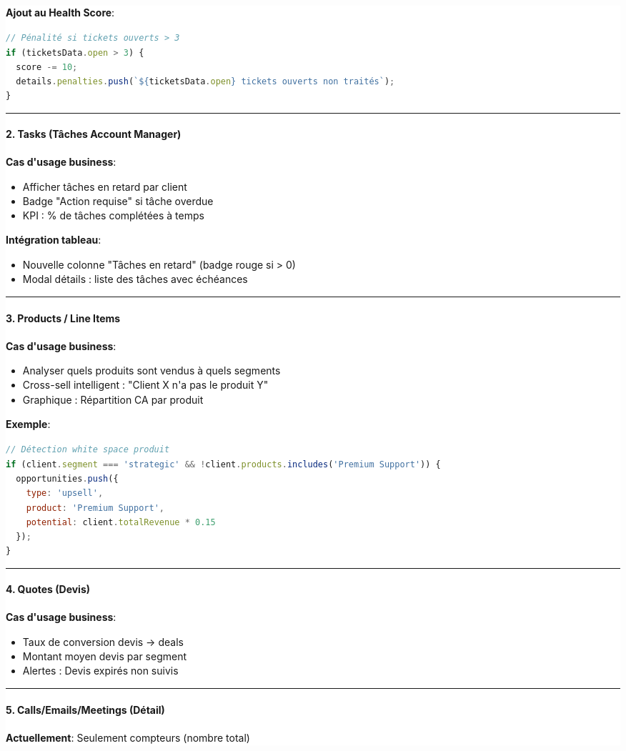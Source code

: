 **Ajout au Health Score**:
```javascript
// Pénalité si tickets ouverts > 3
if (ticketsData.open > 3) {
  score -= 10;
  details.penalties.push(`${ticketsData.open} tickets ouverts non traités`);
}
```

---

#### 2. **Tasks** (Tâches Account Manager)
**Cas d'usage business**:
- Afficher tâches en retard par client
- Badge "Action requise" si tâche overdue
- KPI : % de tâches complétées à temps

**Intégration tableau**:
- Nouvelle colonne "Tâches en retard" (badge rouge si > 0)
- Modal détails : liste des tâches avec échéances

---

#### 3. **Products / Line Items**
**Cas d'usage business**:
- Analyser quels produits sont vendus à quels segments
- Cross-sell intelligent : "Client X n'a pas le produit Y"
- Graphique : Répartition CA par produit

**Exemple**:
```javascript
// Détection white space produit
if (client.segment === 'strategic' && !client.products.includes('Premium Support')) {
  opportunities.push({
    type: 'upsell',
    product: 'Premium Support',
    potential: client.totalRevenue * 0.15
  });
}
```

---

#### 4. **Quotes** (Devis)
**Cas d'usage business**:
- Taux de conversion devis → deals
- Montant moyen devis par segment
- Alertes : Devis expirés non suivis

---

#### 5. **Calls/Emails/Meetings** (Détail)
**Actuellement**: Seulement compteurs (nombre total)
